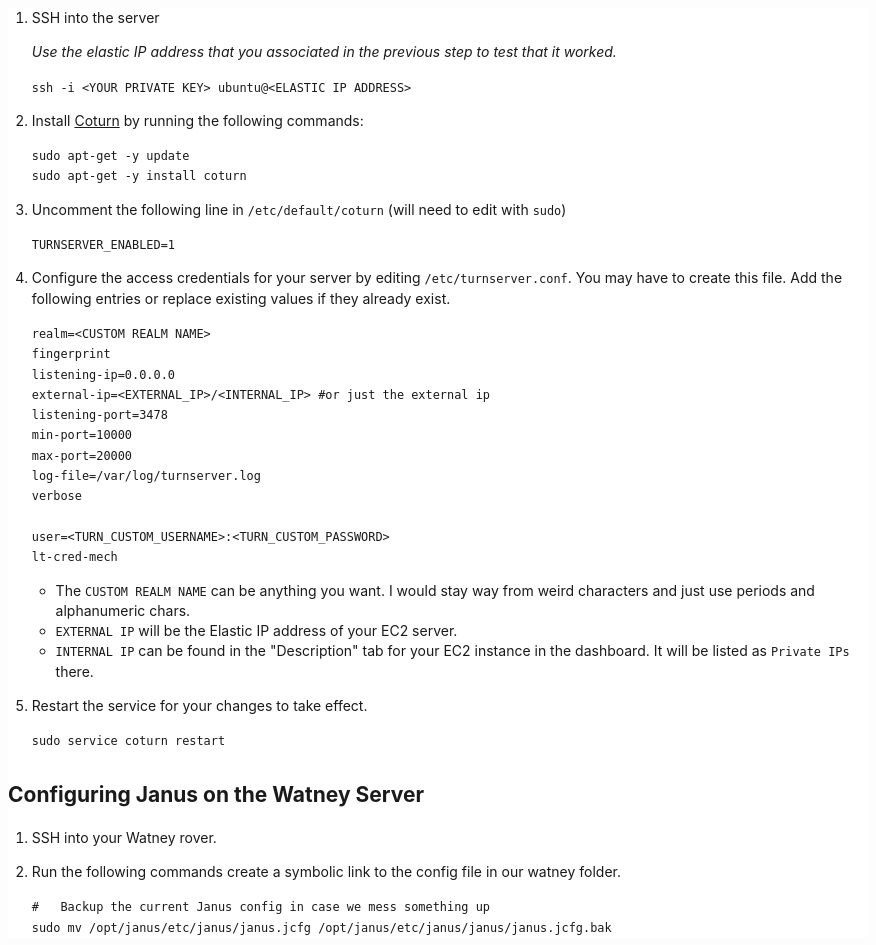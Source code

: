 1. SSH into the server
    
    _Use the elastic IP address that you associated in the previous step to test that it worked._

    ```shell
    ssh -i <YOUR PRIVATE KEY> ubuntu@<ELASTIC IP ADDRESS>
    ```

2. Install [Coturn](https://github.com/coturn/coturn) by running the following commands:
    ```shell
    sudo apt-get -y update
    sudo apt-get -y install coturn
    ```
3. Uncomment the following line in `/etc/default/coturn` (will need to edit with `sudo`)
    ```shell
    TURNSERVER_ENABLED=1
    ```
4. Configure the access credentials for your server by editing `/etc/turnserver.conf`. You may have to create this file. Add the following entries or replace existing values if they already exist.

    ```plaintext
    realm=<CUSTOM REALM NAME>
    fingerprint
    listening-ip=0.0.0.0
    external-ip=<EXTERNAL_IP>/<INTERNAL_IP> #or just the external ip
    listening-port=3478
    min-port=10000
    max-port=20000
    log-file=/var/log/turnserver.log
    verbose

    user=<TURN_CUSTOM_USERNAME>:<TURN_CUSTOM_PASSWORD>
    lt-cred-mech
    ```

    - The `CUSTOM REALM NAME` can be anything you want. I would stay way from weird characters and just use periods and alphanumeric chars.
    - `EXTERNAL IP` will be the Elastic IP address of your EC2 server.
    - `INTERNAL IP` can be found in the "Description" tab for your EC2 instance in the dashboard. It will be listed as `Private IPs` there.
5. Restart the service for your changes to take effect.
    ```shell
    sudo service coturn restart
    ```

## Configuring Janus on the Watney Server

1. SSH into your Watney rover.
2. Run the following commands create a symbolic link to the config file in our watney folder.

    ```shell
    #   Backup the current Janus config in case we mess something up
    sudo mv /opt/janus/etc/janus/janus.jcfg /opt/janus/etc/janus/janus/janus.jcfg.bak
